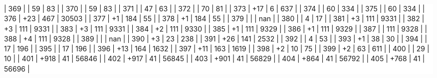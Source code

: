 | 369 |       |    59    |      83 |
| 370 |       |    59    |      83 |
| 371 |       |    47    |      63 |
| 372 |       |    70    |      81 |
| 373 |   +17 |     6    |     637 |
| 374 |       |    60    |     334 |
| 375 |       |    60    |     334 |
| 376 |   +23 |   467    |   30503 |
| 377 |    +1 |   184    |      55 |
| 378 |    +1 |   184    |      55 |
| 379 |       |          |     nan |
| 380 |       |     4    |      17 |
| 381 |    +3 |   111    |    9331 |
| 382 |    +3 |   111    |    9331 |
| 383 |    +3 |   111    |    9331 |
| 384 |    +2 |   111    |    9330 |
| 385 |    +1 |   111    |    9329 |
| 386 |    +1 |   111    |    9329 |
| 387 |       |   111    |    9328 |
| 388 |    +4 |   111    |    9328 |
| 389 |       |          |     nan |
| 390 |    +3 |    23    |     238 |
| 391 |   +26 |   141    |    2532 |
| 392 |       |     4    |      53 |
| 393 |    +1 |    38    |      30 |
| 394 |       |    17    |     196 |
| 395 |       |    17    |     196 |
| 396 |   +13 |   164    |    1632 |
| 397 |   +11 |   163    |    1619 |
| 398 |    +2 |    10    |      75 |
| 399 |    +2 |    63    |     611 |
| 400 |       |    29    |      10 |
| 401 |  +918 |    41    |   56846 |
| 402 |  +917 |    41    |   56845 |
| 403 |  +901 |    41    |   56829 |
| 404 |  +864 |    41    |   56792 |
| 405 |  +768 |    41    |   56696 |
